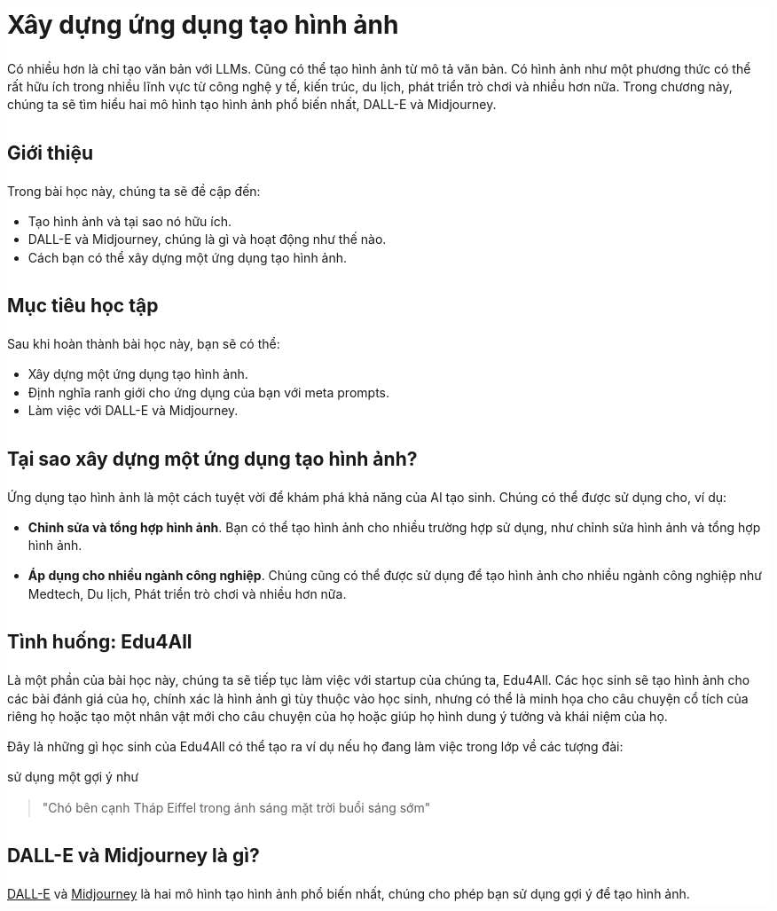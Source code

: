 
# Xây dựng ứng dụng tạo hình ảnh

Có nhiều hơn là chỉ tạo văn bản với LLMs. Cũng có thể tạo hình ảnh từ mô tả văn bản. Có hình ảnh như một phương thức có thể rất hữu ích trong nhiều lĩnh vực từ công nghệ y tế, kiến trúc, du lịch, phát triển trò chơi và nhiều hơn nữa. Trong chương này, chúng ta sẽ tìm hiểu hai mô hình tạo hình ảnh phổ biến nhất, DALL-E và Midjourney.

## Giới thiệu

Trong bài học này, chúng ta sẽ đề cập đến:

- Tạo hình ảnh và tại sao nó hữu ích.
- DALL-E và Midjourney, chúng là gì và hoạt động như thế nào.
- Cách bạn có thể xây dựng một ứng dụng tạo hình ảnh.

## Mục tiêu học tập

Sau khi hoàn thành bài học này, bạn sẽ có thể:

- Xây dựng một ứng dụng tạo hình ảnh.
- Định nghĩa ranh giới cho ứng dụng của bạn với meta prompts.
- Làm việc với DALL-E và Midjourney.

## Tại sao xây dựng một ứng dụng tạo hình ảnh?

Ứng dụng tạo hình ảnh là một cách tuyệt vời để khám phá khả năng của AI tạo sinh. Chúng có thể được sử dụng cho, ví dụ:

- **Chỉnh sửa và tổng hợp hình ảnh**. Bạn có thể tạo hình ảnh cho nhiều trường hợp sử dụng, như chỉnh sửa hình ảnh và tổng hợp hình ảnh.

- **Áp dụng cho nhiều ngành công nghiệp**. Chúng cũng có thể được sử dụng để tạo hình ảnh cho nhiều ngành công nghiệp như Medtech, Du lịch, Phát triển trò chơi và nhiều hơn nữa.

## Tình huống: Edu4All

Là một phần của bài học này, chúng ta sẽ tiếp tục làm việc với startup của chúng ta, Edu4All. Các học sinh sẽ tạo hình ảnh cho các bài đánh giá của họ, chính xác là hình ảnh gì tùy thuộc vào học sinh, nhưng có thể là minh họa cho câu chuyện cổ tích của riêng họ hoặc tạo một nhân vật mới cho câu chuyện của họ hoặc giúp họ hình dung ý tưởng và khái niệm của họ.

Đây là những gì học sinh của Edu4All có thể tạo ra ví dụ nếu họ đang làm việc trong lớp về các tượng đài:

sử dụng một gợi ý như

> "Chó bên cạnh Tháp Eiffel trong ánh sáng mặt trời buổi sáng sớm"

## DALL-E và Midjourney là gì?

[DALL-E](https://openai.com/dall-e-2?WT.mc_id=academic-105485-koreyst) và [Midjourney](https://www.midjourney.com/?WT.mc_id=academic-105485-koreyst) là hai mô hình tạo hình ảnh phổ biến nhất, chúng cho phép bạn sử dụng gợi ý để tạo hình ảnh.
